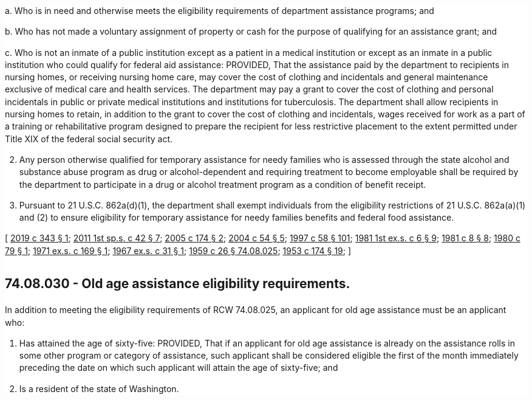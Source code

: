    a. Who is in need and otherwise meets the eligibility requirements of department assistance programs; and

   b. Who has not made a voluntary assignment of property or cash for the purpose of qualifying for an assistance grant; and

   c. Who is not an inmate of a public institution except as a patient in a medical institution or except as an inmate in a public institution who could qualify for federal aid assistance: PROVIDED, That the assistance paid by the department to recipients in nursing homes, or receiving nursing home care, may cover the cost of clothing and incidentals and general maintenance exclusive of medical care and health services. The department may pay a grant to cover the cost of clothing and personal incidentals in public or private medical institutions and institutions for tuberculosis. The department shall allow recipients in nursing homes to retain, in addition to the grant to cover the cost of clothing and incidentals, wages received for work as a part of a training or rehabilitative program designed to prepare the recipient for less restrictive placement to the extent permitted under Title XIX of the federal social security act.

2. Any person otherwise qualified for temporary assistance for needy families who is assessed through the state alcohol and substance abuse program as drug or alcohol-dependent and requiring treatment to become employable shall be required by the department to participate in a drug or alcohol treatment program as a condition of benefit receipt.

3. Pursuant to 21 U.S.C. 862a(d)(1), the department shall exempt individuals from the eligibility restrictions of 21 U.S.C. 862a(a)(1) and (2) to ensure eligibility for temporary assistance for needy families benefits and federal food assistance.

\[ [2019 c 343 § 1](https://lawfilesext.leg.wa.gov/biennium/2019-20/Pdf/Bills/Session%20Laws/House/1603-S2.SL.pdf?cite=2019%20c%20343%20§%201); [2011 1st sp.s. c 42 § 7](https://lawfilesext.leg.wa.gov/biennium/2011-12/Pdf/Bills/Session%20Laws/Senate/5921-S.SL.pdf?cite=2011%201st%20sp.s.%20c%2042%20§%207); [2005 c 174 § 2](https://lawfilesext.leg.wa.gov/biennium/2005-06/Pdf/Bills/Session%20Laws/Senate/5213-S2.SL.pdf?cite=2005%20c%20174%20§%202); [2004 c 54 § 5](https://lawfilesext.leg.wa.gov/biennium/2003-04/Pdf/Bills/Session%20Laws/Senate/6411.SL.pdf?cite=2004%20c%2054%20§%205); [1997 c 58 § 101](https://lawfilesext.leg.wa.gov/biennium/1997-98/Pdf/Bills/Session%20Laws/House/3901.SL.pdf?cite=1997%20c%2058%20§%20101); [1981 1st ex.s. c 6 § 9](https://leg.wa.gov/CodeReviser/documents/sessionlaw/1981ex1c6.pdf?cite=1981%201st%20ex.s.%20c%206%20§%209); [1981 c 8 § 8](https://leg.wa.gov/CodeReviser/documents/sessionlaw/1981c8.pdf?cite=1981%20c%208%20§%208); [1980 c 79 § 1](https://leg.wa.gov/CodeReviser/documents/sessionlaw/1980c79.pdf?cite=1980%20c%2079%20§%201); [1971 ex.s. c 169 § 1](https://leg.wa.gov/CodeReviser/documents/sessionlaw/1971ex1c169.pdf?cite=1971%20ex.s.%20c%20169%20§%201); [1967 ex.s. c 31 § 1](https://leg.wa.gov/CodeReviser/documents/sessionlaw/1967ex1c31.pdf?cite=1967%20ex.s.%20c%2031%20§%201); [1959 c 26 § 74.08.025](https://leg.wa.gov/CodeReviser/documents/sessionlaw/1959c26.pdf?cite=1959%20c%2026%20§%2074.08.025); [1953 c 174 § 19](https://leg.wa.gov/CodeReviser/documents/sessionlaw/1953c174.pdf?cite=1953%20c%20174%20§%2019); \]

## 74.08.030 - Old age assistance eligibility requirements.
In addition to meeting the eligibility requirements of RCW 74.08.025, an applicant for old age assistance must be an applicant who:

1. Has attained the age of sixty-five: PROVIDED, That if an applicant for old age assistance is already on the assistance rolls in some other program or category of assistance, such applicant shall be considered eligible the first of the month immediately preceding the date on which such applicant will attain the age of sixty-five; and

2. Is a resident of the state of Washington.
